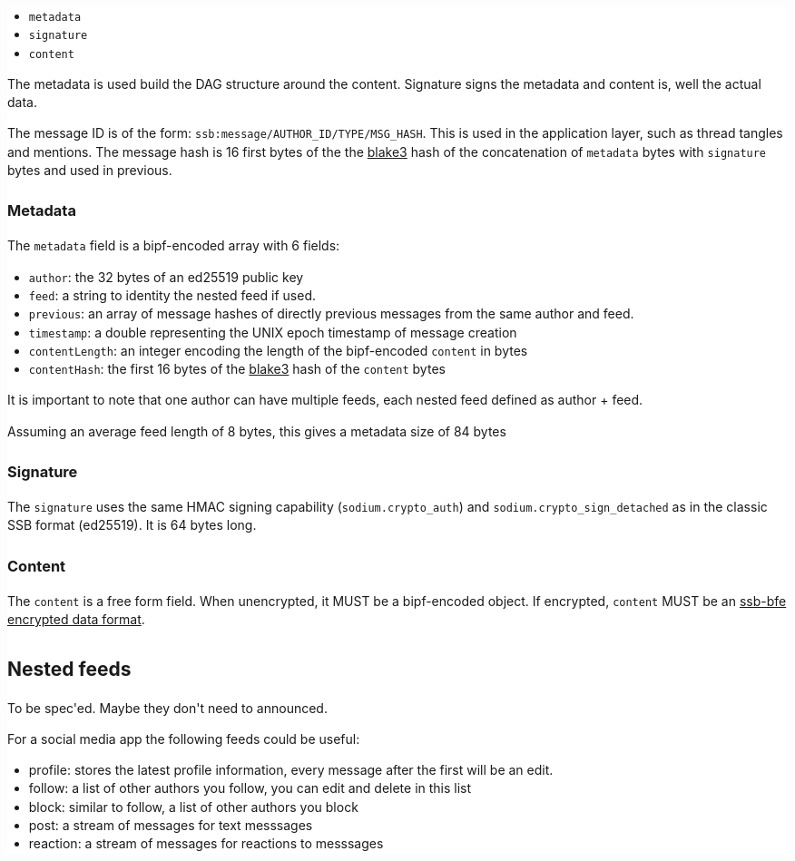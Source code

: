 - `metadata`
- `signature`
- `content`

The metadata is used build the DAG structure around the
content. Signature signs the metadata and content is, well the actual
data.

The message ID is of the form:
`ssb:message/AUTHOR_ID/TYPE/MSG_HASH`. This is used in the application
layer, such as thread tangles and mentions. The message hash is 16
first bytes of the the [blake3] hash of the concatenation of
`metadata` bytes with `signature` bytes and used in previous.

### Metadata

The `metadata` field is a bipf-encoded array with 6 fields:

 - `author`: the 32 bytes of an ed25519 public key
 - `feed`: a string to identity the nested feed if used.
 - `previous`: an array of message hashes of directly previous
   messages from the same author and feed.
 - `timestamp`: a double representing the UNIX epoch timestamp of
   message creation
 - `contentLength`: an integer encoding the length of the bipf-encoded
   `content` in bytes
 - `contentHash`: the first 16 bytes of the [blake3] hash of the
    `content` bytes
    
It is important to note that one author can have multiple feeds, each
nested feed defined as author + feed.

Assuming an average feed length of 8 bytes, this gives a metadata size
of 84 bytes

### Signature

The `signature` uses the same HMAC signing capability
(`sodium.crypto_auth`) and `sodium.crypto_sign_detached` as in the
classic SSB format (ed25519). It is 64 bytes long.

### Content

The `content` is a free form field. When unencrypted, it MUST be a
bipf-encoded object. If encrypted, `content` MUST be an [ssb-bfe
encrypted data format].

## Nested feeds

To be spec'ed. Maybe they don't need to announced.

For a social media app the following feeds could be useful:

 - profile: stores the latest profile information, every message after
   the first will be an edit.
 - follow: a list of other authors you follow, you can edit and delete
   in this list
 - block: similar to follow, a list of other authors you block
 - post: a stream of messages for text messsages
 - reaction: a stream of messages for reactions to messsages


[SSB]: https://ssbc.github.io/scuttlebutt-protocol-guide/
[buttwoo]: https://github.com/ssbc/ssb-buttwoo-spec
[meta feeds]: https://github.com/ssbc/ssb-meta-feeds-spec
[bamboo]: https://github.com/AljoschaMeyer/bamboo/
[earthstar]: https://github.com/earthstar-project/
[bipf]: https://github.com/ssbc/bipf
[ssb-bfe encrypted data format]: https://github.com/ssbc/ssb-bfe-spec#5-encrypted-data-formats
[blake3]: https://github.com/BLAKE3-team/BLAKE3
[fusion identity]: https://github.com/ssbc/fusion-identity-spec
[SHS]: https://github.com/auditdrivencrypto/secret-handshake